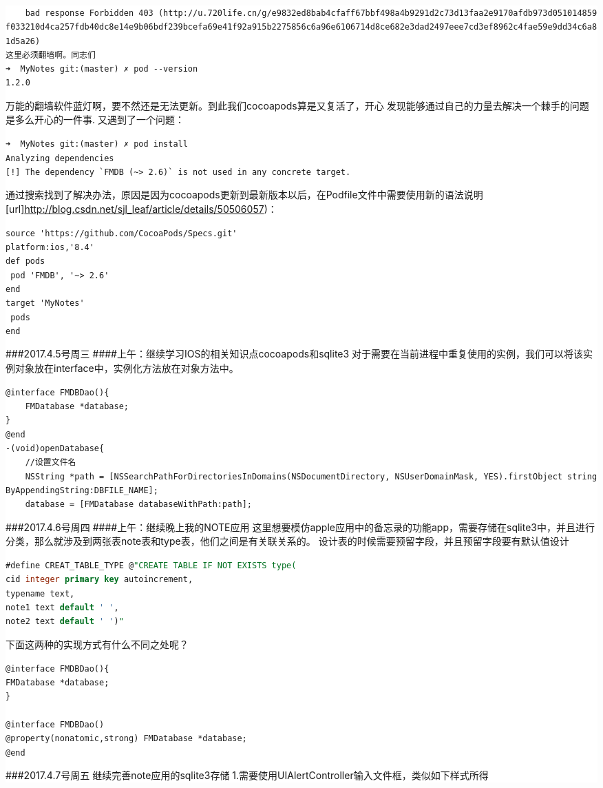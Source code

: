 ```shell
    bad response Forbidden 403 (http://u.720life.cn/g/e9832ed8bab4cfaff67bbf498a4b9291d2c73d13faa2e9170afdb973d051014859f033210d4ca257fdb40dc8e14e9b06bdf239bcefa69e41f92a915b2275856c6a96e6106714d8ce682e3dad2497eee7cd3ef8962c4fae59e9dd34c6a81d5a26) 
这里必须翻墙啊。同志们
➜  MyNotes git:(master) ✗ pod --version
1.2.0
```
万能的翻墙软件蓝灯啊，要不然还是无法更新。到此我们cocoapods算是又复活了，开心
发现能够通过自己的力量去解决一个棘手的问题是多么开心的一件事.
又遇到了一个问题：
```shell
➜  MyNotes git:(master) ✗ pod install
Analyzing dependencies
[!] The dependency `FMDB (~> 2.6)` is not used in any concrete target.
```
通过搜索找到了解决办法，原因是因为cocoapods更新到最新版本以后，在Podfile文件中需要使用新的语法说明[url]http://blog.csdn.net/sjl_leaf/article/details/50506057)：
```objc
source 'https://github.com/CocoaPods/Specs.git'
platform:ios,'8.4'
def pods
 pod 'FMDB', '~> 2.6'
end
target 'MyNotes'
 pods
end
```
###2017.4.5号周三
####上午：继续学习IOS的相关知识点cocoapods和sqlite3
对于需要在当前进程中重复使用的实例，我们可以将该实例对象放在interface中，实例化方法放在对象方法中。
```objc
@interface FMDBDao(){
    FMDatabase *database;
}
@end
-(void)openDatabase{
    //设置文件名
    NSString *path = [NSSearchPathForDirectoriesInDomains(NSDocumentDirectory, NSUserDomainMask, YES).firstObject stringByAppendingString:DBFILE_NAME];
    database = [FMDatabase databaseWithPath:path];
```
###2017.4.6号周四
####上午：继续晚上我的NOTE应用
这里想要模仿apple应用中的备忘录的功能app，需要存储在sqlite3中，并且进行分类，那么就涉及到两张表note表和type表，他们之间是有关联关系的。
设计表的时候需要预留字段，并且预留字段要有默认值设计
```sql
#define CREAT_TABLE_TYPE @"CREATE TABLE IF NOT EXISTS type(
cid integer primary key autoincrement, 
typename text,
note1 text default ' ',
note2 text default ' ')"
```
下面这两种的实现方式有什么不同之处呢？
```objc
@interface FMDBDao(){
FMDatabase *database;
}

@interface FMDBDao()
@property(nonatomic,strong) FMDatabase *database;
@end
```
###2017.4.7号周五
继续完善note应用的sqlite3存储
1.需要使用UIAlertController输入文件框，类似如下样式所得